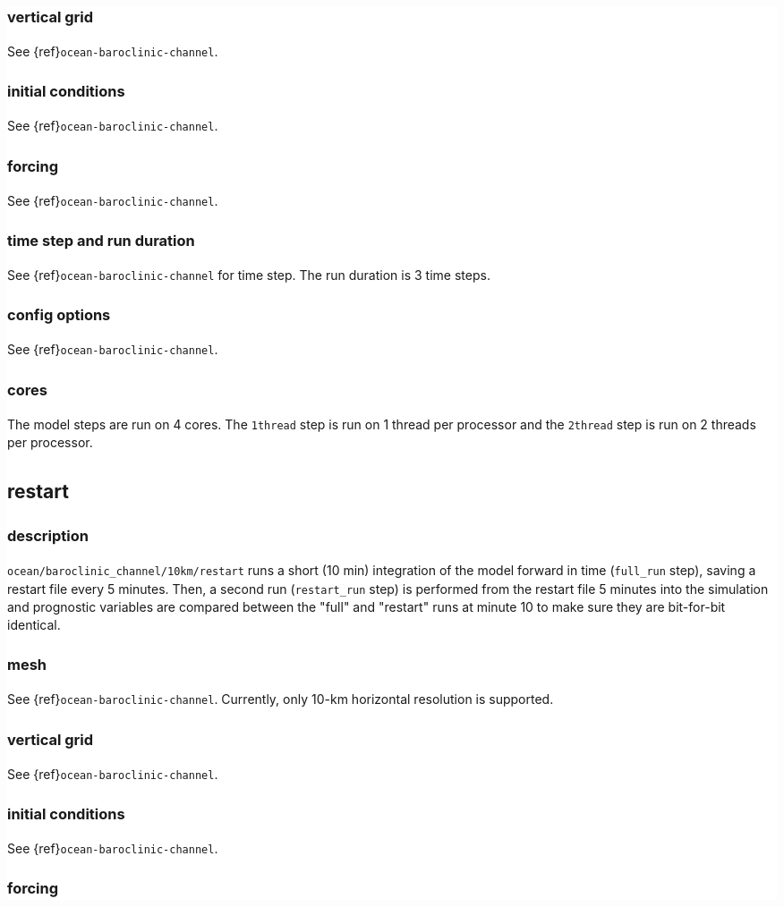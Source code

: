 ### vertical grid

See {ref}`ocean-baroclinic-channel`.

### initial conditions

See {ref}`ocean-baroclinic-channel`.

### forcing

See {ref}`ocean-baroclinic-channel`.

### time step and run duration

See {ref}`ocean-baroclinic-channel` for time step. The run duration is 3 time
steps.

### config options

See {ref}`ocean-baroclinic-channel`.

### cores

The model steps are run on 4 cores. The `1thread` step is run on 1 thread
per processor and the `2thread` step is run on 2 threads per processor.

## restart

### description

`ocean/baroclinic_channel/10km/restart` runs a short (10 min)
integration of the model forward in time (`full_run` step), saving a restart
file every 5 minutes.  Then, a second run (`restart_run` step) is performed
from the restart file 5 minutes into the simulation and prognostic variables
are compared between the "full" and "restart" runs at minute 10 to make sure
they are bit-for-bit identical.

### mesh

See {ref}`ocean-baroclinic-channel`. Currently, only 10-km horizontal
resolution is supported.

### vertical grid

See {ref}`ocean-baroclinic-channel`.

### initial conditions

See {ref}`ocean-baroclinic-channel`.

### forcing
